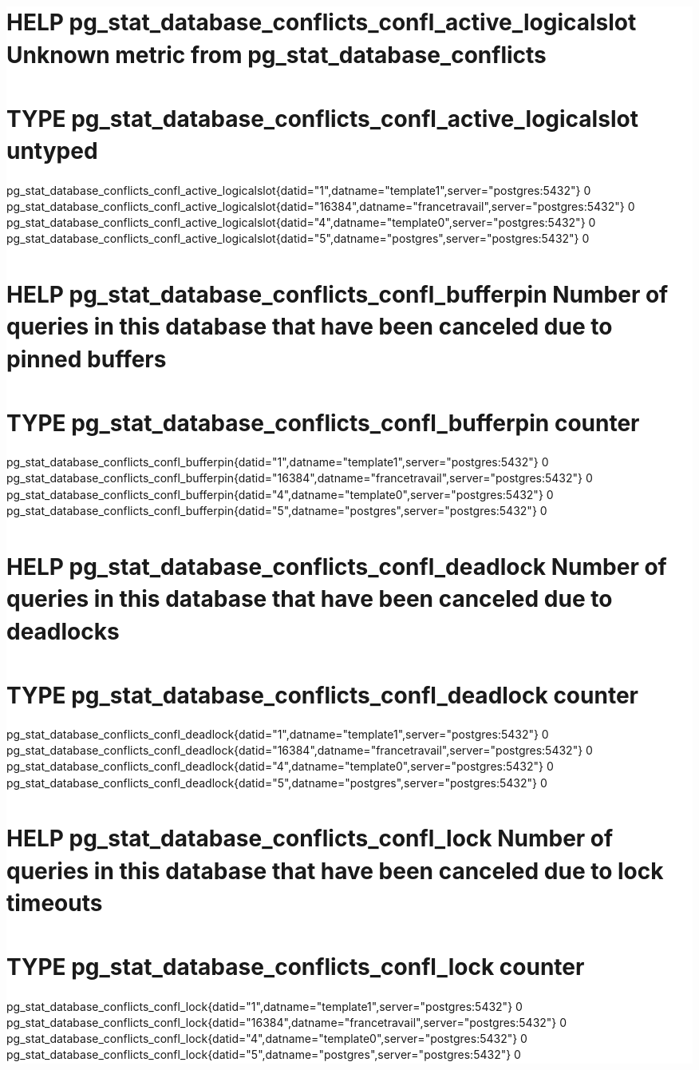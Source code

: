 
# HELP pg_stat_database_conflicts_confl_active_logicalslot Unknown metric from pg_stat_database_conflicts
# TYPE pg_stat_database_conflicts_confl_active_logicalslot untyped
pg_stat_database_conflicts_confl_active_logicalslot{datid="1",datname="template1",server="postgres:5432"} 0
pg_stat_database_conflicts_confl_active_logicalslot{datid="16384",datname="francetravail",server="postgres:5432"} 0
pg_stat_database_conflicts_confl_active_logicalslot{datid="4",datname="template0",server="postgres:5432"} 0
pg_stat_database_conflicts_confl_active_logicalslot{datid="5",datname="postgres",server="postgres:5432"} 0


# HELP pg_stat_database_conflicts_confl_bufferpin Number of queries in this database that have been canceled due to pinned buffers
# TYPE pg_stat_database_conflicts_confl_bufferpin counter
pg_stat_database_conflicts_confl_bufferpin{datid="1",datname="template1",server="postgres:5432"} 0
pg_stat_database_conflicts_confl_bufferpin{datid="16384",datname="francetravail",server="postgres:5432"} 0
pg_stat_database_conflicts_confl_bufferpin{datid="4",datname="template0",server="postgres:5432"} 0
pg_stat_database_conflicts_confl_bufferpin{datid="5",datname="postgres",server="postgres:5432"} 0


# HELP pg_stat_database_conflicts_confl_deadlock Number of queries in this database that have been canceled due to deadlocks
# TYPE pg_stat_database_conflicts_confl_deadlock counter
pg_stat_database_conflicts_confl_deadlock{datid="1",datname="template1",server="postgres:5432"} 0
pg_stat_database_conflicts_confl_deadlock{datid="16384",datname="francetravail",server="postgres:5432"} 0
pg_stat_database_conflicts_confl_deadlock{datid="4",datname="template0",server="postgres:5432"} 0
pg_stat_database_conflicts_confl_deadlock{datid="5",datname="postgres",server="postgres:5432"} 0


# HELP pg_stat_database_conflicts_confl_lock Number of queries in this database that have been canceled due to lock timeouts
# TYPE pg_stat_database_conflicts_confl_lock counter
pg_stat_database_conflicts_confl_lock{datid="1",datname="template1",server="postgres:5432"} 0
pg_stat_database_conflicts_confl_lock{datid="16384",datname="francetravail",server="postgres:5432"} 0
pg_stat_database_conflicts_confl_lock{datid="4",datname="template0",server="postgres:5432"} 0
pg_stat_database_conflicts_confl_lock{datid="5",datname="postgres",server="postgres:5432"} 0

